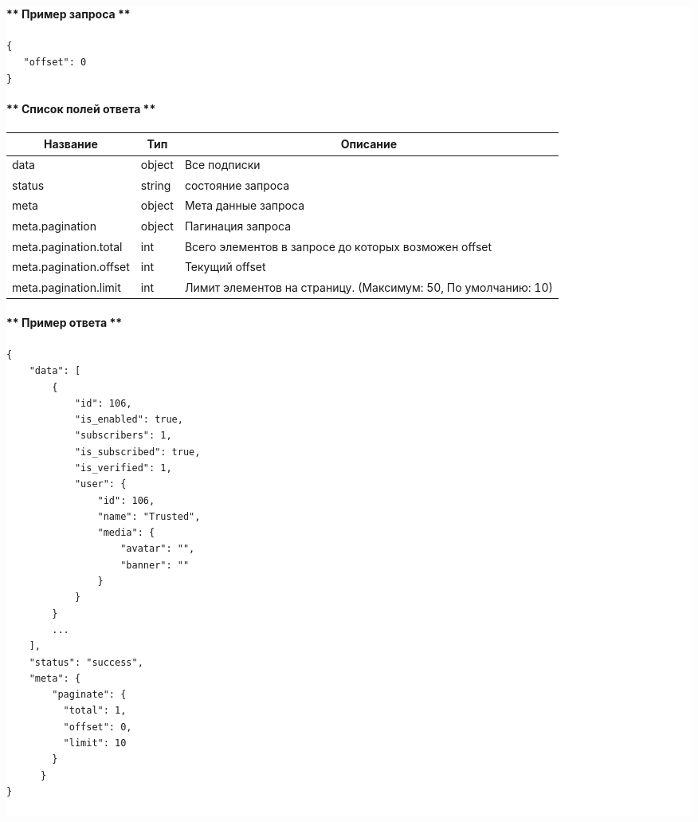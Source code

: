 
#### ** Пример запроса **
```
{
   "offset": 0
}
```

#### ** Список полей ответа **

|Название|Тип|Описание|
|--|--|--|
|data|object|Все подписки|
|status|string|состояние запроса|
|meta|object|Мета данные запроса|
|meta.pagination|object|Пагинация запроса|
|meta.pagination.total|int|Всего элементов в запросе до которых возможен offset|
|meta.pagination.offset|int|Текущий offset|
|meta.pagination.limit|int|Лимит элементов на страницу. (Максимум: 50, По умолчанию: 10)|
#### ** Пример ответа **

```
{
    "data": [
        {
            "id": 106,
            "is_enabled": true,
            "subscribers": 1,
            "is_subscribed": true,
            "is_verified": 1,
            "user": {
                "id": 106,
                "name": "Trusted",
                "media": {
                    "avatar": "",
                    "banner": ""
                }
            } 
        }
        ...
    ],
    "status": "success",
    "meta": {
        "paginate": {
          "total": 1,
          "offset": 0,
          "limit": 10
        }
      }
}
  
```
